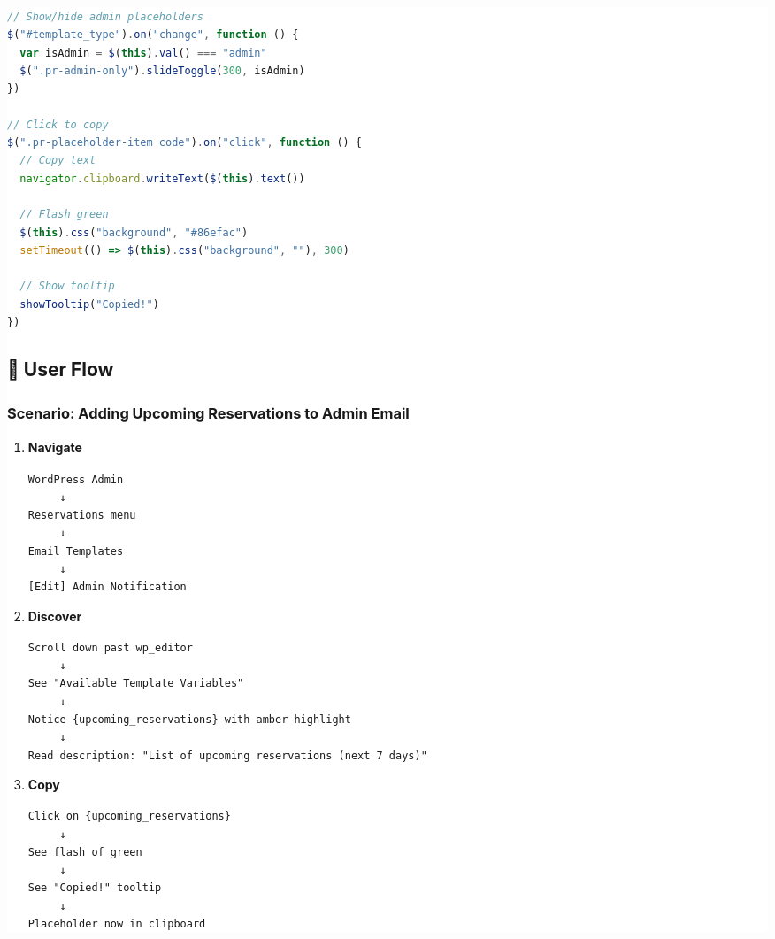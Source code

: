 ```javascript
// Show/hide admin placeholders
$("#template_type").on("change", function () {
  var isAdmin = $(this).val() === "admin"
  $(".pr-admin-only").slideToggle(300, isAdmin)
})

// Click to copy
$(".pr-placeholder-item code").on("click", function () {
  // Copy text
  navigator.clipboard.writeText($(this).text())

  // Flash green
  $(this).css("background", "#86efac")
  setTimeout(() => $(this).css("background", ""), 300)

  // Show tooltip
  showTooltip("Copied!")
})
```

## 🎯 User Flow

### Scenario: Adding Upcoming Reservations to Admin Email

1. **Navigate**

   ```
   WordPress Admin
        ↓
   Reservations menu
        ↓
   Email Templates
        ↓
   [Edit] Admin Notification
   ```

2. **Discover**

   ```
   Scroll down past wp_editor
        ↓
   See "Available Template Variables"
        ↓
   Notice {upcoming_reservations} with amber highlight
        ↓
   Read description: "List of upcoming reservations (next 7 days)"
   ```

3. **Copy**

   ```
   Click on {upcoming_reservations}
        ↓
   See flash of green
        ↓
   See "Copied!" tooltip
        ↓
   Placeholder now in clipboard
   ```
